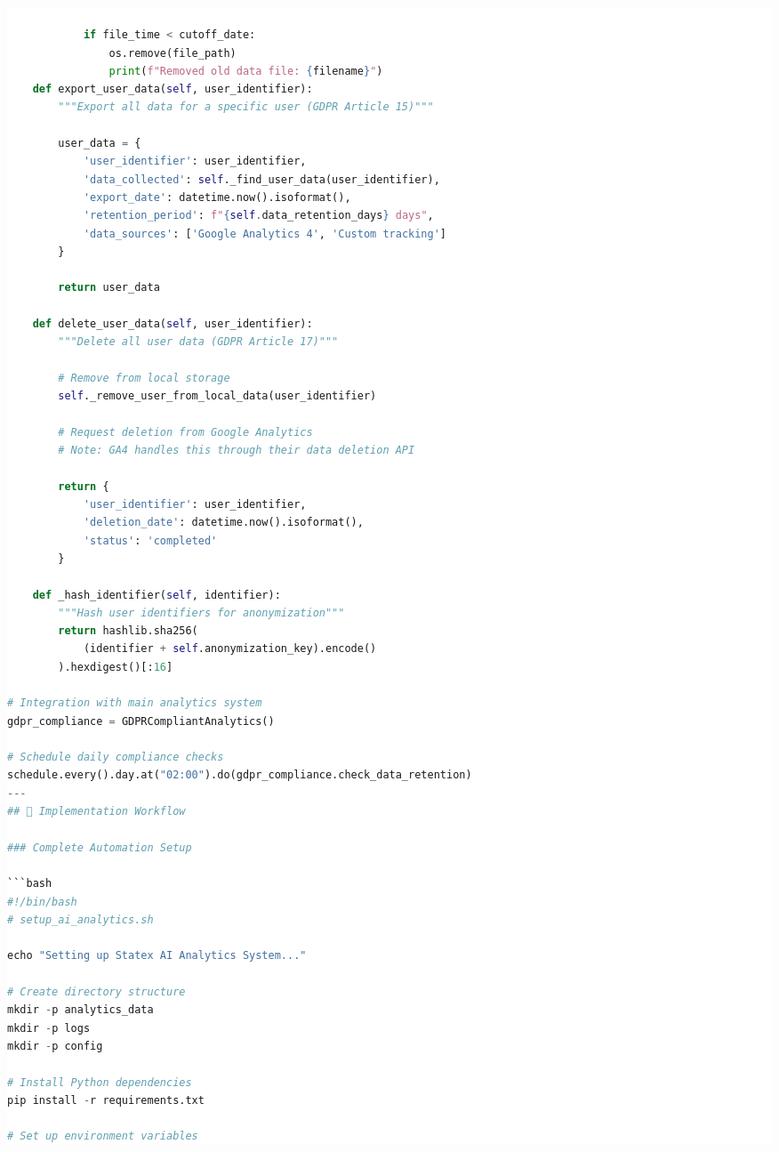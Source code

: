 ```python
            
            if file_time < cutoff_date:
                os.remove(file_path)
                print(f"Removed old data file: {filename}")
    def export_user_data(self, user_identifier):
        """Export all data for a specific user (GDPR Article 15)"""
        
        user_data = {
            'user_identifier': user_identifier,
            'data_collected': self._find_user_data(user_identifier),
            'export_date': datetime.now().isoformat(),
            'retention_period': f"{self.data_retention_days} days",
            'data_sources': ['Google Analytics 4', 'Custom tracking']
        }
        
        return user_data
    
    def delete_user_data(self, user_identifier):
        """Delete all user data (GDPR Article 17)"""
        
        # Remove from local storage
        self._remove_user_from_local_data(user_identifier)
        
        # Request deletion from Google Analytics
        # Note: GA4 handles this through their data deletion API
        
        return {
            'user_identifier': user_identifier,
            'deletion_date': datetime.now().isoformat(),
            'status': 'completed'
        }
    
    def _hash_identifier(self, identifier):
        """Hash user identifiers for anonymization"""
        return hashlib.sha256(
            (identifier + self.anonymization_key).encode()
        ).hexdigest()[:16]

# Integration with main analytics system
gdpr_compliance = GDPRCompliantAnalytics()

# Schedule daily compliance checks
schedule.every().day.at("02:00").do(gdpr_compliance.check_data_retention)
---
## 🔧 Implementation Workflow

### Complete Automation Setup

```bash
#!/bin/bash
# setup_ai_analytics.sh

echo "Setting up Statex AI Analytics System..."

# Create directory structure
mkdir -p analytics_data
mkdir -p logs
mkdir -p config

# Install Python dependencies
pip install -r requirements.txt

# Set up environment variables
```
